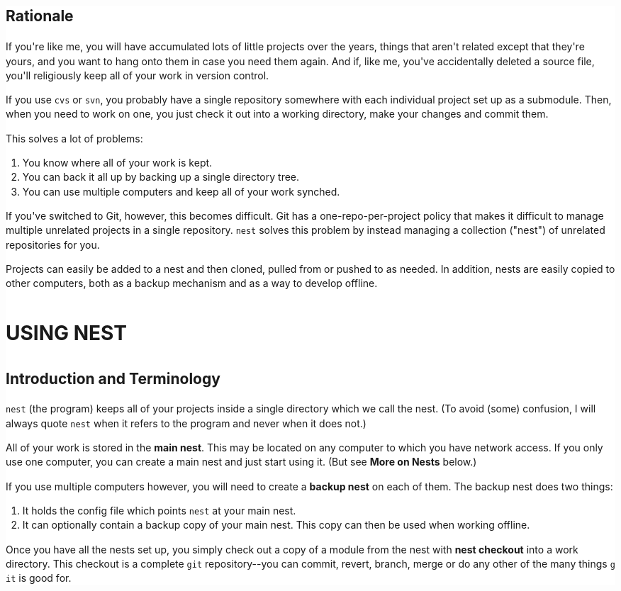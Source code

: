 ## Rationale

If you're like me, you will have accumulated lots of little projects
over the years, things that aren't related except that they're yours,
and you want to hang onto them in case you need them again.  And if,
like me, you've accidentally deleted a source file, you'll religiously
keep all of your work in version control.

If you use `cvs` or `svn`, you probably have a single repository
somewhere with each individual project set up as a submodule.  Then,
when you need to work on one, you just check it out into a working
directory, make your changes and commit them.

This solves a lot of problems:

1. You know where all of your work is kept.
2. You can back it all up by backing up a single directory tree.
3. You can use multiple computers and keep all of your work synched.

If you've switched to Git, however, this becomes difficult.  Git has a
one-repo-per-project policy that makes it difficult to manage multiple
unrelated projects in a single repository.  `nest` solves this
problem by instead managing a collection ("nest") of unrelated
repositories for you.

Projects can easily be added to a nest and then cloned, pulled from or
pushed to as needed.  In addition, nests are easily copied to other
computers, both as a backup mechanism and as a way to develop offline.

# USING NEST

## Introduction and Terminology

`nest` (the program) keeps all of your projects inside a single
directory which we call the nest.  (To avoid (some) confusion, I will
always quote `nest` when it refers to the program and never when it
does not.)

All of your work is stored in the **main nest**. This may be located on
any computer to which you have network access.  If you only use one
computer, you can create a main nest and just start using it.  (But
see **More on Nests** below.)

If you use multiple computers however, you will need to create a
**backup nest** on each of them.  The backup nest does two things:

1. It holds the config file which points `nest` at your main nest.
2. It can optionally contain a backup copy of your main nest.  This copy
can then be used when working offline.

Once you have all the nests set up, you simply check out a copy of a
module from the nest with **nest checkout** into a work directory.
This checkout is a complete `git` repository--you can commit, revert,
branch, merge or do any other of the many things `git` is good for.
